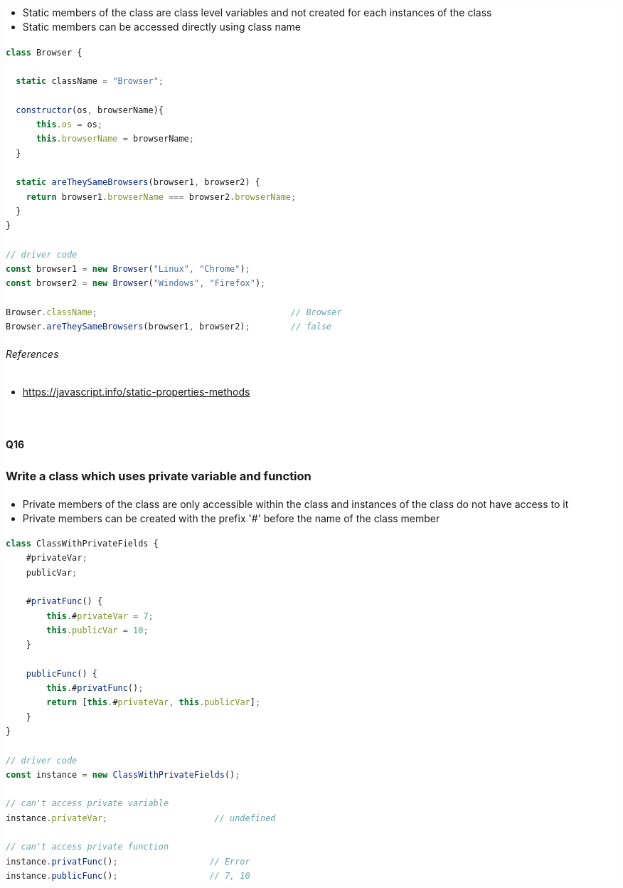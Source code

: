 - Static members of the class are class level variables and not created for each instances of the class
- Static members can be accessed directly using class name

```js
class Browser {

  static className = "Browser";

  constructor(os, browserName){
      this.os = os;
      this.browserName = browserName;
  }

  static areTheySameBrowsers(browser1, browser2) {
    return browser1.browserName === browser2.browserName;
  }
}

// driver code
const browser1 = new Browser("Linux", "Chrome");
const browser2 = new Browser("Windows", "Firefox");

Browser.className;                                      // Browser
Browser.areTheySameBrowsers(browser1, browser2);        // false
```

###### References
- https://javascript.info/static-properties-methods

<br />

#### Q16
### Write a class which uses private variable and function

- Private members of the class are only accessible within the class and instances of the class do not have access to it
- Private members can be created with the prefix '#' before the name of the class member

```js
class ClassWithPrivateFields {
    #privateVar;
    publicVar;

    #privatFunc() {
        this.#privateVar = 7;
        this.publicVar = 10;
    }

    publicFunc() {
        this.#privatFunc();
        return [this.#privateVar, this.publicVar];
    }
}

// driver code
const instance = new ClassWithPrivateFields();

// can't access private variable
instance.privateVar;                     // undefined

// can't access private function
instance.privatFunc();                  // Error
instance.publicFunc();                  // 7, 10
```
